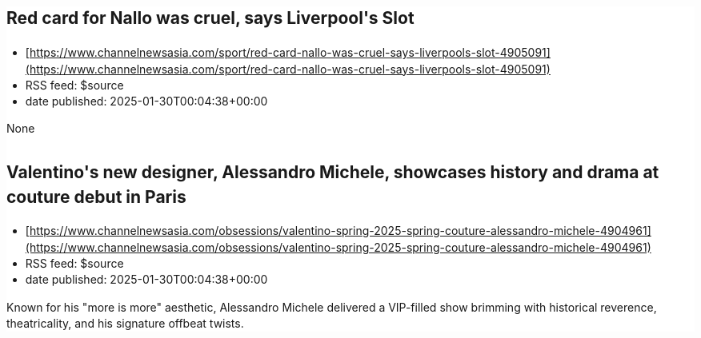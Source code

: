 ## Red card for Nallo was cruel, says Liverpool's Slot
 - [https://www.channelnewsasia.com/sport/red-card-nallo-was-cruel-says-liverpools-slot-4905091](https://www.channelnewsasia.com/sport/red-card-nallo-was-cruel-says-liverpools-slot-4905091)
 - RSS feed: $source
 - date published: 2025-01-30T00:04:38+00:00

None

## Valentino's new designer, Alessandro Michele, showcases history and drama at couture debut in Paris
 - [https://www.channelnewsasia.com/obsessions/valentino-spring-2025-spring-couture-alessandro-michele-4904961](https://www.channelnewsasia.com/obsessions/valentino-spring-2025-spring-couture-alessandro-michele-4904961)
 - RSS feed: $source
 - date published: 2025-01-30T00:04:38+00:00

Known for his "more is more" aesthetic, Alessandro Michele delivered a VIP-filled show brimming with historical reverence, theatricality, and his signature offbeat twists.

